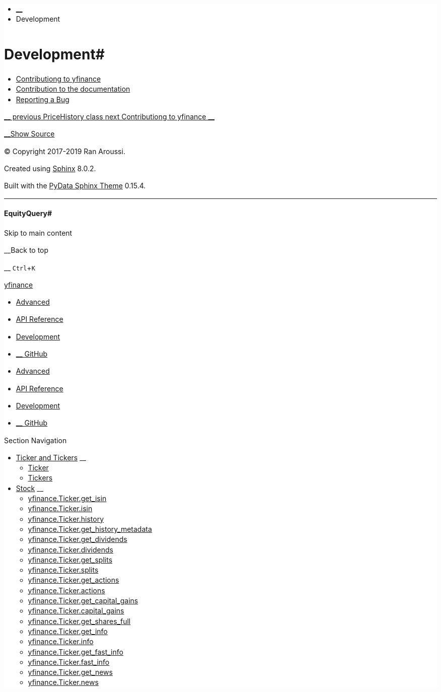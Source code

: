   * [ __](../index.html)
  * Development

# Development#

  * [Contributiong to yfinance](contributing.html)
  * [Contribution to the documentation](documentation.html)
  * [Reporting a Bug](reporting_bug.html)

[ __ previous PriceHistory class ](../reference/yfinance.price_history.html "previous page") [ next Contributiong to yfinance __](contributing.html "next page")

[ __Show Source](../_sources/development/index.rst.txt)

© Copyright 2017-2019 Ran Aroussi.   

Created using [Sphinx](https://www.sphinx-doc.org/) 8.0.2.   

Built with the [PyData Sphinx Theme](https://pydata-sphinx-theme.readthedocs.io/en/stable/index.html) 0.15.4.

---


<h4 id="equityquery">EquityQuery#</h4>

Skip to main content

__Back to top

__ `Ctrl`+`K`

[ yfinance ](../../index.html)

  * [ Advanced ](../../advanced/index.html)
  * [ API Reference ](../index.html)
  * [ Development ](../../development/index.html)

  * [__ GitHub](https://github.com/ranaroussi/yfinance "GitHub")

  * [ Advanced ](../../advanced/index.html)
  * [ API Reference ](../index.html)
  * [ Development ](../../development/index.html)

  * [__ GitHub](https://github.com/ranaroussi/yfinance "GitHub")

Section Navigation

  * [Ticker and Tickers](../yfinance.ticker_tickers.html) __
    * [Ticker](yfinance.Ticker.html)
    * [Tickers](yfinance.Tickers.html)
  * [Stock](../yfinance.stock.html) __
    * [yfinance.Ticker.get_isin](yfinance.Ticker.get_isin.html)
    * [yfinance.Ticker.isin](yfinance.Ticker.isin.html)
    * [yfinance.Ticker.history](yfinance.Ticker.history.html)
    * [yfinance.Ticker.get_history_metadata](yfinance.Ticker.get_history_metadata.html)
    * [yfinance.Ticker.get_dividends](yfinance.Ticker.get_dividends.html)
    * [yfinance.Ticker.dividends](yfinance.Ticker.dividends.html)
    * [yfinance.Ticker.get_splits](yfinance.Ticker.get_splits.html)
    * [yfinance.Ticker.splits](yfinance.Ticker.splits.html)
    * [yfinance.Ticker.get_actions](yfinance.Ticker.get_actions.html)
    * [yfinance.Ticker.actions](yfinance.Ticker.actions.html)
    * [yfinance.Ticker.get_capital_gains](yfinance.Ticker.get_capital_gains.html)
    * [yfinance.Ticker.capital_gains](yfinance.Ticker.capital_gains.html)
    * [yfinance.Ticker.get_shares_full](yfinance.Ticker.get_shares_full.html)
    * [yfinance.Ticker.get_info](yfinance.Ticker.get_info.html)
    * [yfinance.Ticker.info](yfinance.Ticker.info.html)
    * [yfinance.Ticker.get_fast_info](yfinance.Ticker.get_fast_info.html)
    * [yfinance.Ticker.fast_info](yfinance.Ticker.fast_info.html)
    * [yfinance.Ticker.get_news](yfinance.Ticker.get_news.html)
    * [yfinance.Ticker.news](yfinance.Ticker.news.html)